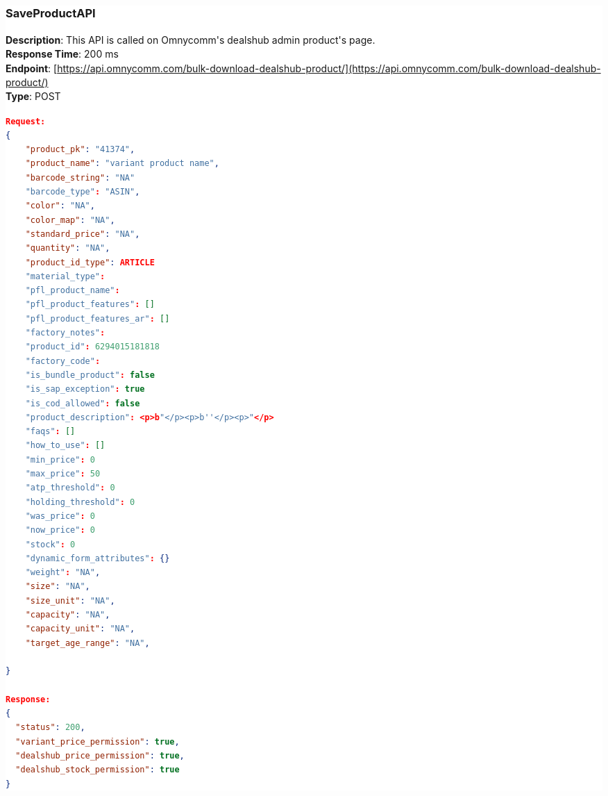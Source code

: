 ### SaveProductAPI<br>
**Description**: This API is called on Omnycomm's dealshub admin product's page.<br>
**Response Time**: 200 ms<br>
**Endpoint**: [https://api.omnycomm.com/bulk-download-dealshub-product/](https://api.omnycomm.com/bulk-download-dealshub-product/)<br>
**Type**: POST<br>
```json
Request:
{
    "product_pk": "41374",
    "product_name": "variant product name",
    "barcode_string": "NA"
    "barcode_type": "ASIN",
    "color": "NA", 
    "color_map": "NA", 
    "standard_price": "NA", 
    "quantity": "NA", 
    "product_id_type": ARTICLE
    "material_type": 
    "pfl_product_name": 
    "pfl_product_features": []
    "pfl_product_features_ar": []
    "factory_notes": 
    "product_id": 6294015181818
    "factory_code": 
    "is_bundle_product": false
    "is_sap_exception": true
    "is_cod_allowed": false
    "product_description": <p>b"</p><p>b''</p><p>"</p>
    "faqs": []
    "how_to_use": []
    "min_price": 0
    "max_price": 50
    "atp_threshold": 0
    "holding_threshold": 0
    "was_price": 0
    "now_price": 0
    "stock": 0
    "dynamic_form_attributes": {}
    "weight": "NA",
    "size": "NA",
    "size_unit": "NA",
    "capacity": "NA",
    "capacity_unit": "NA",
    "target_age_range": "NA",
 
}

Response:
{
  "status": 200,
  "variant_price_permission": true,
  "dealshub_price_permission": true,
  "dealshub_stock_permission": true
}
```
